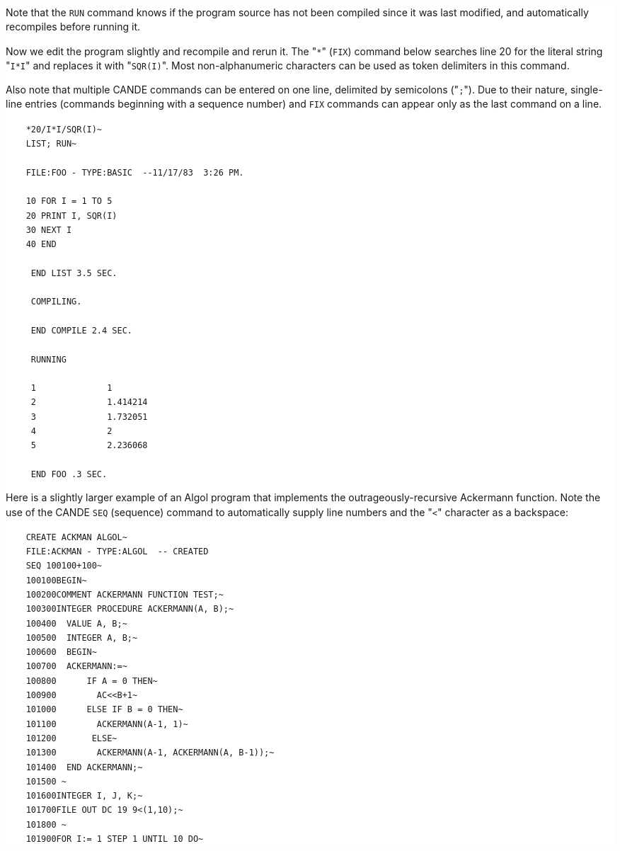 Note that the `RUN` command knows if the program source has not been compiled since it was last modified, and automatically recompiles before running it.

Now we edit the program slightly and recompile and rerun it. The "`*`" (`FIX`) command below searches line 20 for the literal string "`I*I`" and replaces it with "`SQR(I)`". Most non-alphanumeric characters can be used as token delimiters in this command.

Also note that multiple CANDE commands can be entered on one line, delimited by semicolons ("`;`"). Due to their nature, single-line entries (commands beginning with a sequence number) and `FIX` commands can appear only as the last command on a line.

```
    *20/I*I/SQR(I)~
    LIST; RUN~

    FILE:FOO - TYPE:BASIC  --11/17/83  3:26 PM.

    10 FOR I = 1 TO 5
    20 PRINT I, SQR(I)
    30 NEXT I
    40 END

     END LIST 3.5 SEC.

     COMPILING.

     END COMPILE 2.4 SEC.

     RUNNING

     1              1
     2              1.414214
     3              1.732051
     4              2
     5              2.236068

     END FOO .3 SEC.
```

Here is a slightly larger example of an Algol program that implements the outrageously-recursive Ackermann function. Note the use of the CANDE `SEQ` (sequence) command to automatically supply line numbers and the "`<`" character as a backspace:

```
    CREATE ACKMAN ALGOL~
    FILE:ACKMAN - TYPE:ALGOL  -- CREATED
    SEQ 100100+100~
    100100BEGIN~
    100200COMMENT ACKERMANN FUNCTION TEST;~
    100300INTEGER PROCEDURE ACKERMANN(A, B);~
    100400  VALUE A, B;~
    100500  INTEGER A, B;~
    100600  BEGIN~
    100700  ACKERMANN:=~
    100800      IF A = 0 THEN~
    100900        AC<<B+1~
    101000      ELSE IF B = 0 THEN~
    101100        ACKERMANN(A-1, 1)~
    101200       ELSE~
    101300        ACKERMANN(A-1, ACKERMANN(A, B-1));~
    101400  END ACKERMANN;~
    101500 ~
    101600INTEGER I, J, K;~
    101700FILE OUT DC 19 9<(1,10);~
    101800 ~
    101900FOR I:= 1 STEP 1 UNTIL 10 DO~
```